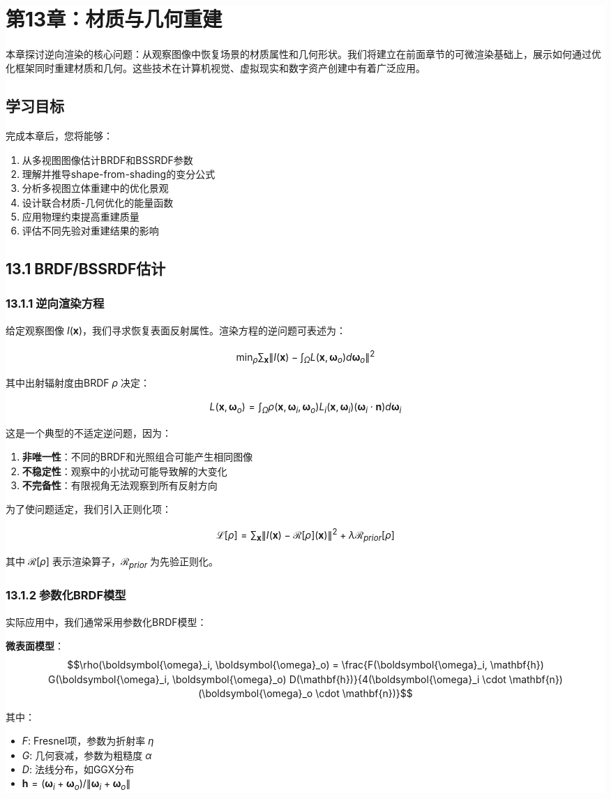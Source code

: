 # 第13章：材质与几何重建

本章探讨逆向渲染的核心问题：从观察图像中恢复场景的材质属性和几何形状。我们将建立在前面章节的可微渲染基础上，展示如何通过优化框架同时重建材质和几何。这些技术在计算机视觉、虚拟现实和数字资产创建中有着广泛应用。

## 学习目标

完成本章后，您将能够：
1. 从多视图图像估计BRDF和BSSRDF参数
2. 理解并推导shape-from-shading的变分公式
3. 分析多视图立体重建中的优化景观
4. 设计联合材质-几何优化的能量函数
5. 应用物理约束提高重建质量
6. 评估不同先验对重建结果的影响

## 13.1 BRDF/BSSRDF估计

### 13.1.1 逆向渲染方程

给定观察图像 $I(\mathbf{x})$，我们寻求恢复表面反射属性。渲染方程的逆问题可表述为：

$$\min_{\rho} \sum_{\mathbf{x}} \left\| I(\mathbf{x}) - \int_{\Omega} L(\mathbf{x}, \boldsymbol{\omega}_o) d\boldsymbol{\omega}_o \right\|^2$$

其中出射辐射度由BRDF $\rho$ 决定：

$$L(\mathbf{x}, \boldsymbol{\omega}_o) = \int_{\Omega} \rho(\mathbf{x}, \boldsymbol{\omega}_i, \boldsymbol{\omega}_o) L_i(\mathbf{x}, \boldsymbol{\omega}_i) (\boldsymbol{\omega}_i \cdot \mathbf{n}) d\boldsymbol{\omega}_i$$

这是一个典型的不适定逆问题，因为：
1. **非唯一性**：不同的BRDF和光照组合可能产生相同图像
2. **不稳定性**：观察中的小扰动可能导致解的大变化
3. **不完备性**：有限视角无法观察到所有反射方向

为了使问题适定，我们引入正则化项：

$$\mathcal{L}[\rho] = \sum_{\mathbf{x}} \left\| I(\mathbf{x}) - \mathcal{R}[\rho]  (\mathbf{x}) \right\|^2 + \lambda \mathcal{R}_{prior}[\rho]$$

其中 $\mathcal{R}[\rho]$ 表示渲染算子，$\mathcal{R}_{prior}$ 为先验正则化。

### 13.1.2 参数化BRDF模型

实际应用中，我们通常采用参数化BRDF模型：

**微表面模型**：
$$\rho(\boldsymbol{\omega}_i, \boldsymbol{\omega}_o) = \frac{F(\boldsymbol{\omega}_i, \mathbf{h}) G(\boldsymbol{\omega}_i, \boldsymbol{\omega}_o) D(\mathbf{h})}{4(\boldsymbol{\omega}_i \cdot \mathbf{n})(\boldsymbol{\omega}_o \cdot \mathbf{n})}$$

其中：
- $F$: Fresnel项，参数为折射率 $\eta$
- $G$: 几何衰减，参数为粗糙度 $\alpha$
- $D$: 法线分布，如GGX分布
- $\mathbf{h} = (\boldsymbol{\omega}_i + \boldsymbol{\omega}_o)/\|\boldsymbol{\omega}_i + \boldsymbol{\omega}_o\|$
